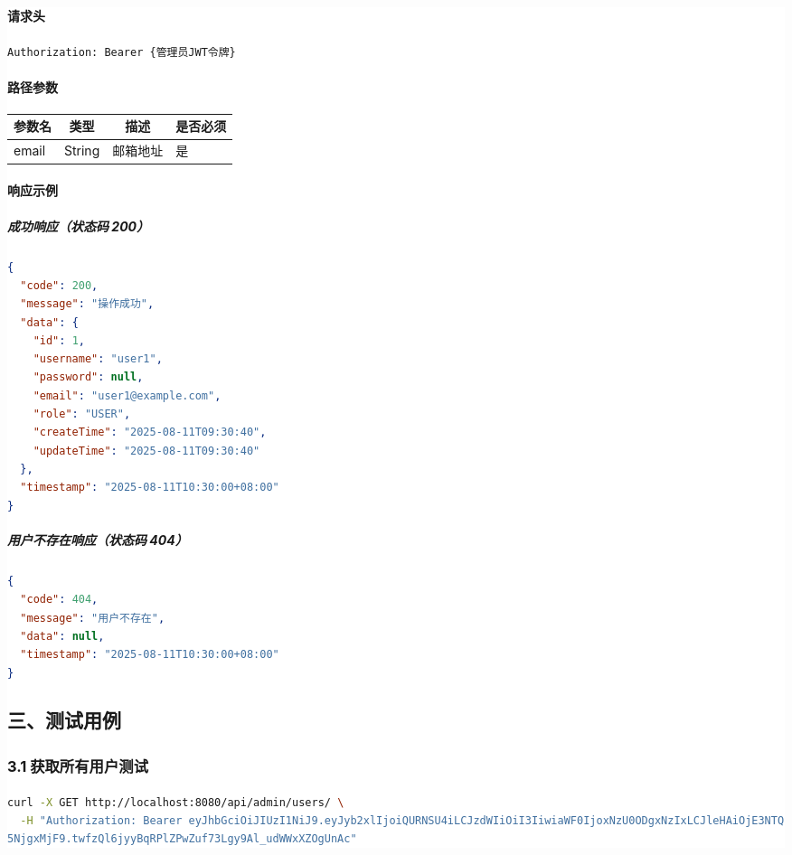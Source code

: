 #### 请求头

```
Authorization: Bearer {管理员JWT令牌}
```

#### 路径参数

| 参数名 | 类型   | 描述     | 是否必须 |
| ------ | ------ | -------- | -------- |
| email  | String | 邮箱地址 | 是       |

#### 响应示例

##### 成功响应（状态码 200）

```json
{
  "code": 200,
  "message": "操作成功",
  "data": {
    "id": 1,
    "username": "user1",
    "password": null,
    "email": "user1@example.com",
    "role": "USER",
    "createTime": "2025-08-11T09:30:40",
    "updateTime": "2025-08-11T09:30:40"
  },
  "timestamp": "2025-08-11T10:30:00+08:00"
}
```

##### 用户不存在响应（状态码 404）

```json
{
  "code": 404,
  "message": "用户不存在",
  "data": null,
  "timestamp": "2025-08-11T10:30:00+08:00"
}
```

## 三、测试用例

### 3.1 获取所有用户测试

```bash
curl -X GET http://localhost:8080/api/admin/users/ \
  -H "Authorization: Bearer eyJhbGciOiJIUzI1NiJ9.eyJyb2xlIjoiQURNSU4iLCJzdWIiOiI3IiwiaWF0IjoxNzU0ODgxNzIxLCJleHAiOjE3NTQ5NjgxMjF9.twfzQl6jyyBqRPlZPwZuf73Lgy9Al_udWWxXZOgUnAc"
```

